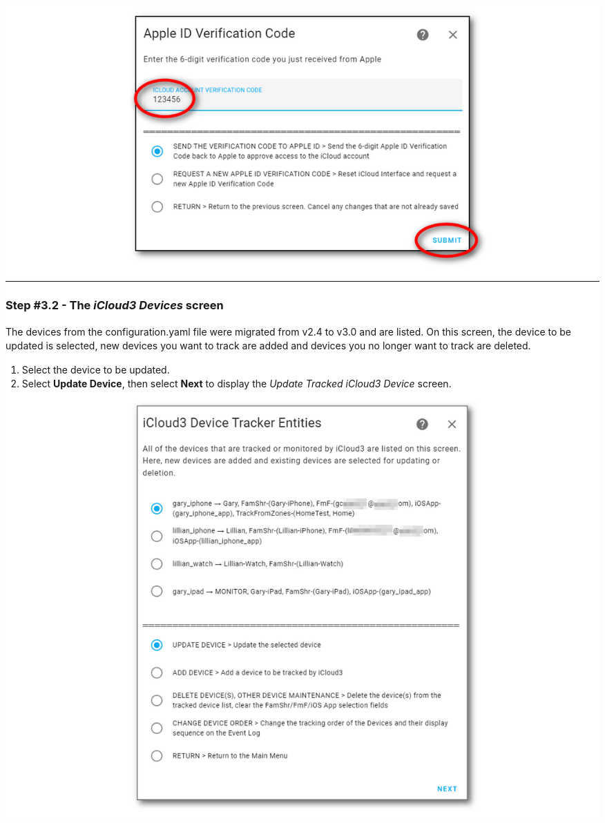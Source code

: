    ![](../images/auth-process-3-code-entry.png)

-----
### Step #3.2 - The *iCloud3 Devices* screen
The devices from the configuration.yaml file were migrated from v2.4 to v3.0 and are listed. On this screen, the device to be updated is selected, new devices you want to track are added and devices you no longer want to track are deleted.

1. Select the device to be updated.
2. Select **Update Device**, then select **Next** to display the *Update Tracked iCloud3 Device* screen.

![](../images/cf-device-list.png)
